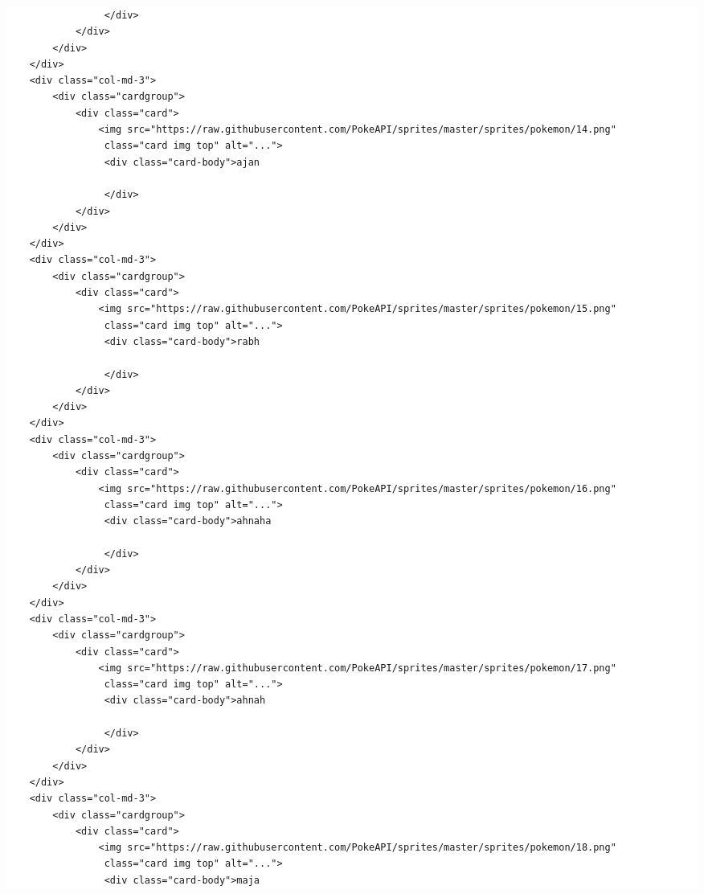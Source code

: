                      </div>
                </div>
            </div>
        </div>
        <div class="col-md-3">
            <div class="cardgroup">
                <div class="card">
                    <img src="https://raw.githubusercontent.com/PokeAPI/sprites/master/sprites/pokemon/14.png"
                     class="card img top" alt="...">
                     <div class="card-body">ajan

                     </div>
                </div>
            </div>
        </div>
        <div class="col-md-3">
            <div class="cardgroup">
                <div class="card">
                    <img src="https://raw.githubusercontent.com/PokeAPI/sprites/master/sprites/pokemon/15.png"
                     class="card img top" alt="...">
                     <div class="card-body">rabh

                     </div>
                </div>
            </div>
        </div>
        <div class="col-md-3">
            <div class="cardgroup">
                <div class="card">
                    <img src="https://raw.githubusercontent.com/PokeAPI/sprites/master/sprites/pokemon/16.png"
                     class="card img top" alt="...">
                     <div class="card-body">ahnaha

                     </div>
                </div>
            </div>
        </div>
        <div class="col-md-3">
            <div class="cardgroup">
                <div class="card">
                    <img src="https://raw.githubusercontent.com/PokeAPI/sprites/master/sprites/pokemon/17.png"
                     class="card img top" alt="...">
                     <div class="card-body">ahnah

                     </div>
                </div>
            </div>
        </div>
        <div class="col-md-3">
            <div class="cardgroup">
                <div class="card">
                    <img src="https://raw.githubusercontent.com/PokeAPI/sprites/master/sprites/pokemon/18.png"
                     class="card img top" alt="...">
                     <div class="card-body">maja
